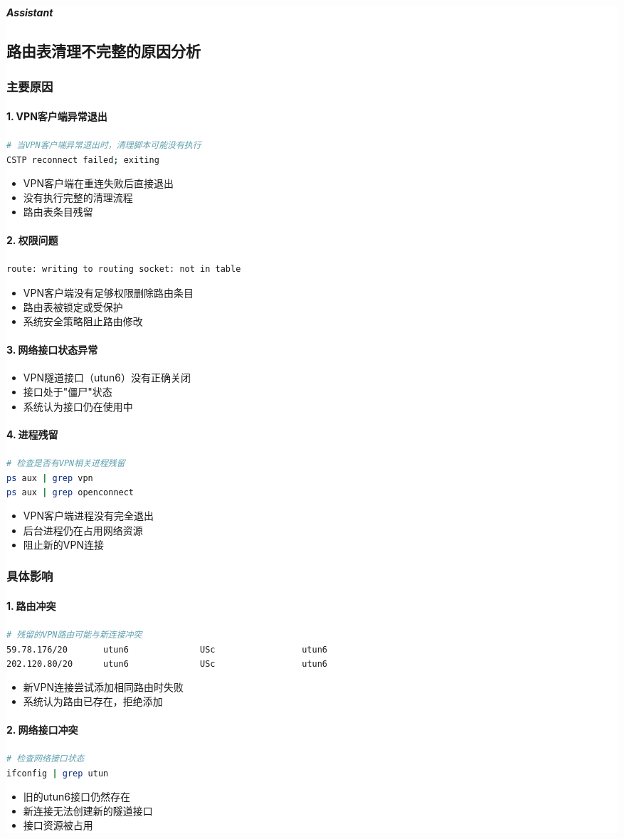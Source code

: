 
_**Assistant**_

## 路由表清理不完整的原因分析

### 主要原因

#### 1. **VPN客户端异常退出**
```bash
# 当VPN客户端异常退出时，清理脚本可能没有执行
CSTP reconnect failed; exiting
```
- VPN客户端在重连失败后直接退出
- 没有执行完整的清理流程
- 路由表条目残留

#### 2. **权限问题**
```bash
route: writing to routing socket: not in table
```
- VPN客户端没有足够权限删除路由条目
- 路由表被锁定或受保护
- 系统安全策略阻止路由修改

#### 3. **网络接口状态异常**
- VPN隧道接口（utun6）没有正确关闭
- 接口处于"僵尸"状态
- 系统认为接口仍在使用中

#### 4. **进程残留**
```bash
# 检查是否有VPN相关进程残留
ps aux | grep vpn
ps aux | grep openconnect
```
- VPN客户端进程没有完全退出
- 后台进程仍在占用网络资源
- 阻止新的VPN连接

### 具体影响

#### 1. **路由冲突**
```bash
# 残留的VPN路由可能与新连接冲突
59.78.176/20       utun6              USc                 utun6       
202.120.80/20      utun6              USc                 utun6       
```
- 新VPN连接尝试添加相同路由时失败
- 系统认为路由已存在，拒绝添加

#### 2. **网络接口冲突**
```bash
# 检查网络接口状态
ifconfig | grep utun
```
- 旧的utun6接口仍然存在
- 新连接无法创建新的隧道接口
- 接口资源被占用
